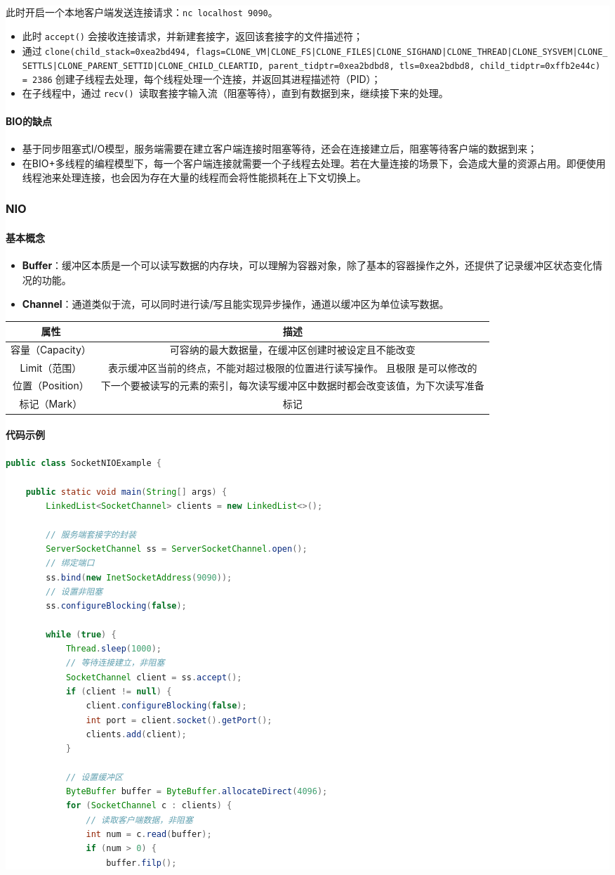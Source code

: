 此时开启一个本地客户端发送连接请求：`nc localhost 9090`。

* 此时 `accept()` 会接收连接请求，并新建套接字，返回该套接字的文件描述符；
* 通过 `clone(child_stack=0xea2bd494, flags=CLONE_VM|CLONE_FS|CLONE_FILES|CLONE_SIGHAND|CLONE_THREAD|CLONE_SYSVEM|CLONE_SETTLS|CLONE_PARENT_SETTID|CLONE_CHILD_CLEARTID, parent_tidptr=0xea2bdbd8, tls=0xea2bdbd8, child_tidptr=0xffb2e44c) = 2386` 创建子线程去处理，每个线程处理一个连接，并返回其进程描述符（PID）；
* 在子线程中，通过 `recv() `读取套接字输入流（阻塞等待），直到有数据到来，继续接下来的处理。



#### BIO的缺点

* 基于同步阻塞式I/O模型，服务端需要在建立客户端连接时阻塞等待，还会在连接建立后，阻塞等待客户端的数据到来；
* 在BIO+多线程的编程模型下，每一个客户端连接就需要一个子线程去处理。若在大量连接的场景下，会造成大量的资源占用。即便使用线程池来处理连接，也会因为存在大量的线程而会将性能损耗在上下文切换上。



### NIO

#### 基本概念

* **Buffer**：缓冲区本质是一个可以读写数据的内存块，可以理解为容器对象，除了基本的容器操作之外，还提供了记录缓冲区状态变化情况的功能。

* **Channel**：通道类似于流，可以同时进行读/写且能实现异步操作，通道以缓冲区为单位读写数据。

|       属性       |                             描述                             |
| :--------------: | :----------------------------------------------------------: |
| 容量（Capacity） |      可容纳的最大数据量，在缓冲区创建时被设定且不能改变      |
|  Limit（范围）   | 表示缓冲区当前的终点，不能对超过极限的位置进行读写操作。 且极限 是可以修改的 |
| 位置（Position） | 下一个要被读写的元素的索引，每次读写缓冲区中数据时都会改变该值，为下次读写准备 |
|   标记（Mark）   |                             标记                             |



#### 代码示例

```JAVA
public class SocketNIOExample {
    
    public static void main(String[] args) {
        LinkedList<SocketChannel> clients = new LinkedList<>();
        
        // 服务端套接字的封装
        ServerSocketChannel ss = ServerSocketChannel.open();
        // 绑定端口
        ss.bind(new InetSocketAddress(9090));
        // 设置非阻塞
        ss.configureBlocking(false);
    	
        while (true) {
            Thread.sleep(1000);
            // 等待连接建立，非阻塞
            SocketChannel client = ss.accept();
            if (client != null) {
                client.configureBlocking(false);
                int port = client.socket().getPort();
               	clients.add(client);
            }
            
            // 设置缓冲区
            ByteBuffer buffer = ByteBuffer.allocateDirect(4096);
            for (SocketChannel c : clients) {
                // 读取客户端数据，非阻塞
                int num = c.read(buffer);
                if (num > 0) {
                    buffer.filp();
```